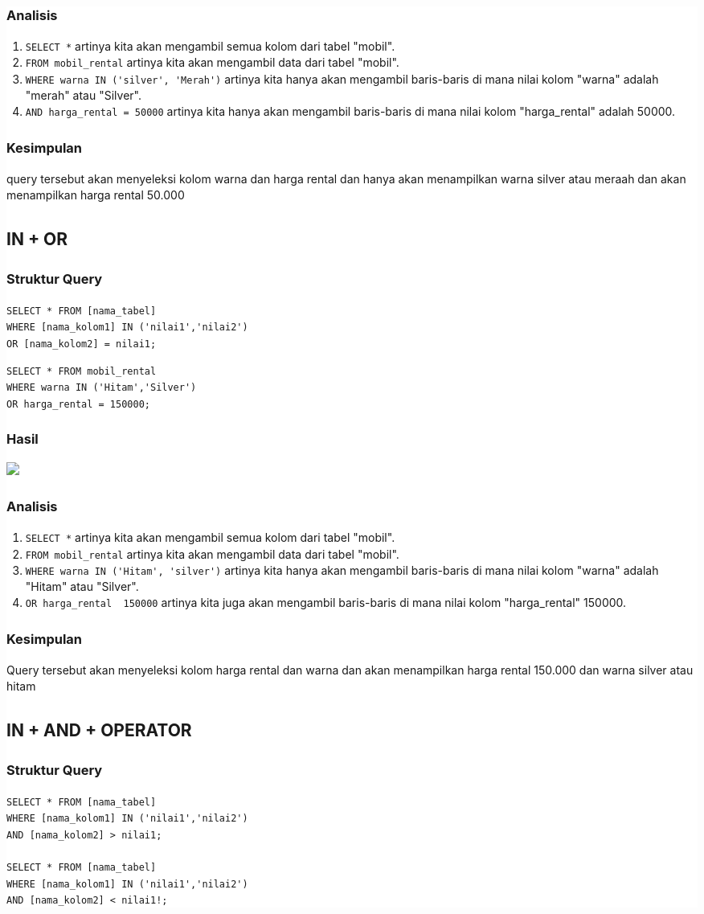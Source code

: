 ### Analisis
1.  `SELECT *` artinya kita akan mengambil semua kolom dari tabel "mobil".
2. `FROM mobil_rental` artinya kita akan mengambil data dari tabel "mobil".
3. `WHERE warna IN ('silver', 'Merah')` artinya kita hanya akan mengambil baris-baris di mana nilai kolom "warna" adalah "merah" atau "Silver".
4. `AND harga_rental = 50000` artinya kita hanya akan mengambil baris-baris di mana nilai kolom "harga_rental" adalah 50000.
### Kesimpulan
query tersebut akan menyeleksi kolom warna dan harga rental dan hanya akan menampilkan warna silver atau meraah dan akan menampilkan harga rental 50.000

## IN + OR 
### Struktur Query
```mysql
SELECT * FROM [nama_tabel]
WHERE [nama_kolom1] IN ('nilai1','nilai2')
OR [nama_kolom2] = nilai1;
```

```mysql
SELECT * FROM mobil_rental
WHERE warna IN ('Hitam','Silver')
OR harga_rental = 150000;
```

### Hasil
![](img/Pasted%20image%2020240221133230.png)
### Analisis
1. `SELECT *` artinya kita akan mengambil semua kolom dari tabel "mobil".
2. `FROM mobil_rental` artinya kita akan mengambil data dari tabel "mobil".
3. `WHERE warna IN ('Hitam', 'silver')` artinya kita hanya akan mengambil baris-baris di mana nilai kolom "warna" adalah "Hitam" atau "Silver".
4. `OR harga_rental  150000` artinya kita juga akan mengambil baris-baris di mana nilai kolom "harga_rental"  150000.
### Kesimpulan
Query tersebut akan menyeleksi kolom harga rental dan warna  dan akan menampilkan harga rental 150.000 dan warna silver atau hitam

## IN + AND + OPERATOR 
### Struktur Query
```mysql
SELECT * FROM [nama_tabel]
WHERE [nama_kolom1] IN ('nilai1','nilai2')
AND [nama_kolom2] > nilai1;

SELECT * FROM [nama_tabel]
WHERE [nama_kolom1] IN ('nilai1','nilai2')
AND [nama_kolom2] < nilai1!;
```
